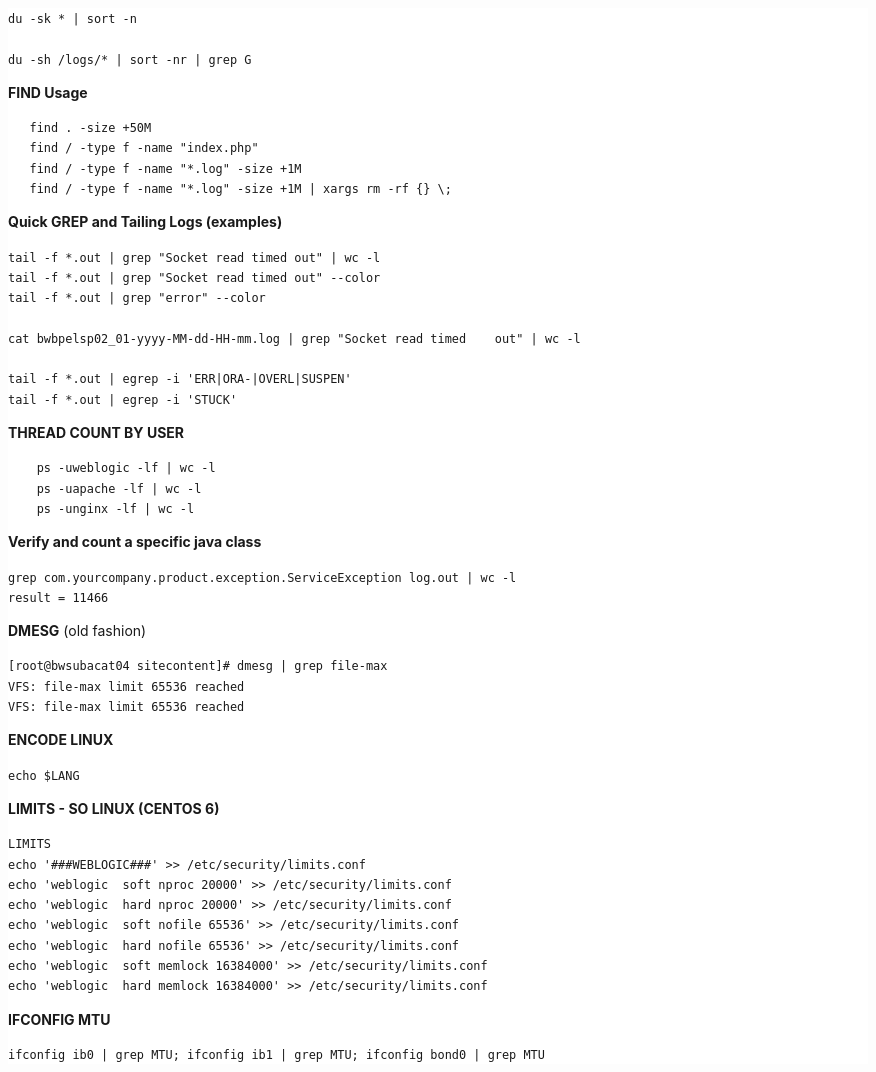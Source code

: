 	du -sk * | sort -n

	du -sh /logs/* | sort -nr | grep G

**FIND Usage**

       find . -size +50M
       find / -type f -name "index.php"
       find / -type f -name "*.log" -size +1M
       find / -type f -name "*.log" -size +1M | xargs rm -rf {} \;
      

**Quick GREP and Tailing Logs (examples)**

	tail -f *.out | grep "Socket read timed out" | wc -l
	tail -f *.out | grep "Socket read timed out" --color
	tail -f *.out | grep "error" --color

	cat bwbpelsp02_01-yyyy-MM-dd-HH-mm.log | grep "Socket read timed	out" | wc -l

	tail -f *.out | egrep -i 'ERR|ORA-|OVERL|SUSPEN'
	tail -f *.out | egrep -i 'STUCK'

**THREAD COUNT BY USER**
 
		ps -uweblogic -lf | wc -l
		ps -uapache -lf | wc -l
		ps -unginx -lf | wc -l

**Verify and count a specific java class**

	grep com.yourcompany.product.exception.ServiceException log.out | wc -l 
	result = 11466

**DMESG** (old fashion)

	[root@bwsubacat04 sitecontent]# dmesg | grep file-max
	VFS: file-max limit 65536 reached
	VFS: file-max limit 65536 reached


**ENCODE LINUX**

	echo $LANG


**LIMITS - SO LINUX (CENTOS 6)**

	LIMITS
	echo '###WEBLOGIC###' >> /etc/security/limits.conf
	echo 'weblogic  soft nproc 20000' >> /etc/security/limits.conf
	echo 'weblogic  hard nproc 20000' >> /etc/security/limits.conf
	echo 'weblogic  soft nofile 65536' >> /etc/security/limits.conf
	echo 'weblogic  hard nofile 65536' >> /etc/security/limits.conf
	echo 'weblogic  soft memlock 16384000' >> /etc/security/limits.conf
	echo 'weblogic  hard memlock 16384000' >> /etc/security/limits.conf

**IFCONFIG MTU**

	ifconfig ib0 | grep MTU; ifconfig ib1 | grep MTU; ifconfig bond0 | grep MTU
